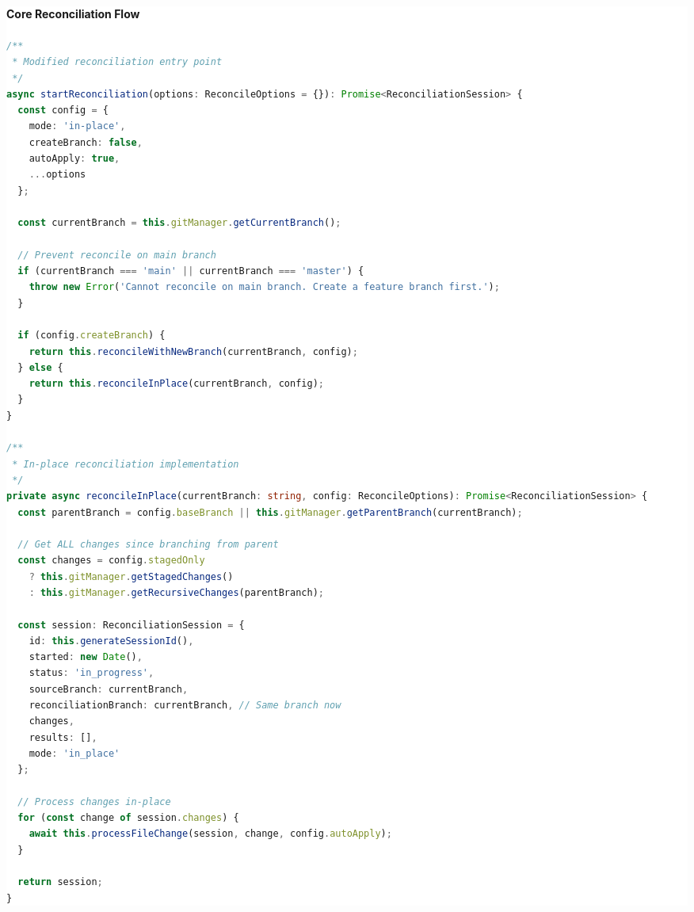 #### Core Reconciliation Flow

```typescript
/**
 * Modified reconciliation entry point
 */
async startReconciliation(options: ReconcileOptions = {}): Promise<ReconciliationSession> {
  const config = {
    mode: 'in-place',
    createBranch: false,
    autoApply: true,
    ...options
  };
  
  const currentBranch = this.gitManager.getCurrentBranch();
  
  // Prevent reconcile on main branch
  if (currentBranch === 'main' || currentBranch === 'master') {
    throw new Error('Cannot reconcile on main branch. Create a feature branch first.');
  }
  
  if (config.createBranch) {
    return this.reconcileWithNewBranch(currentBranch, config);
  } else {
    return this.reconcileInPlace(currentBranch, config);
  }
}

/**
 * In-place reconciliation implementation
 */
private async reconcileInPlace(currentBranch: string, config: ReconcileOptions): Promise<ReconciliationSession> {
  const parentBranch = config.baseBranch || this.gitManager.getParentBranch(currentBranch);
  
  // Get ALL changes since branching from parent
  const changes = config.stagedOnly 
    ? this.gitManager.getStagedChanges()
    : this.gitManager.getRecursiveChanges(parentBranch);
    
  const session: ReconciliationSession = {
    id: this.generateSessionId(),
    started: new Date(),
    status: 'in_progress',
    sourceBranch: currentBranch,
    reconciliationBranch: currentBranch, // Same branch now
    changes,
    results: [],
    mode: 'in_place'
  };
  
  // Process changes in-place
  for (const change of session.changes) {
    await this.processFileChange(session, change, config.autoApply);
  }
  
  return session;
}
```
